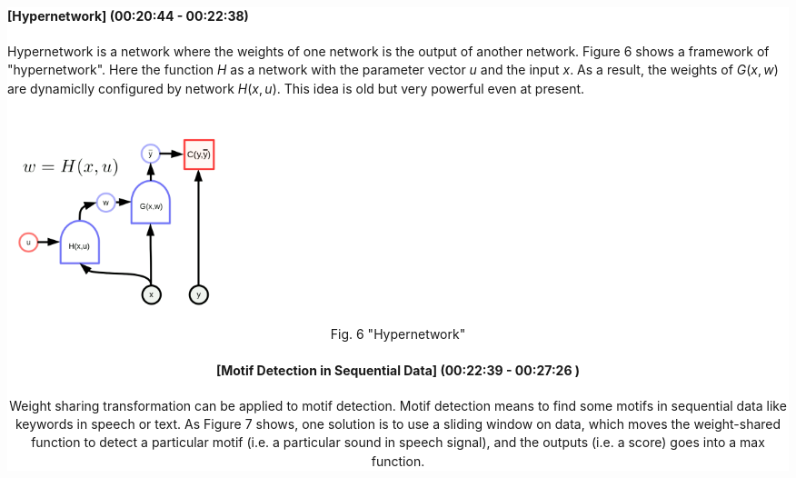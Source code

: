 #### [Hypernetwork] (00:20:44 - 00:22:38)

 Hypernetwork is a network where the weights of one network is the output of another network. Figure 6 shows a framework of "hypernetwork". Here the function $H$ as a network with the parameter vector $u$ and the input $x$. As a result, the weights of $G(x,w)$ are dynamiclly configured by network $H(x,u)$. This idea is old but very powerful even at present.

<img src="./03-1/hypernetwork.png" alt="Network" style="zoom:35%;" />

<div align="center">Fig. 6 "Hypernetwork"<div>




#### [Motif Detection in Sequential Data] (00:22:39 - 00:27:26 )

Weight sharing transformation can be applied to motif detection. Motif detection means to find some motifs in sequential data like keywords in speech or text. As Figure 7 shows, one solution is to use a sliding window on data, which moves the weight-shared function to detect a particular motif (i.e. a particular sound in speech signal), and the outputs (i.e. a score) goes into a max function. 
